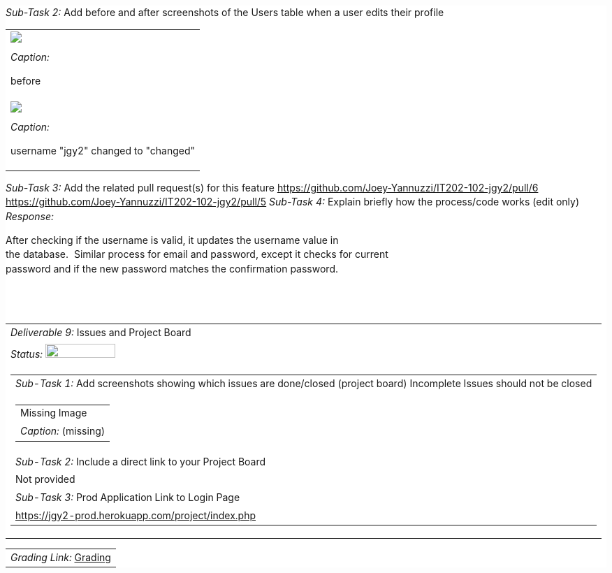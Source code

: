 </td></tr>
</table></td></tr>
<tr><td> <em>Sub-Task 2: </em> Add before and after screenshots of the Users table when a user edits their profile</td></tr>
<tr><td><table><tr><td><img width="768px" src="https://user-images.githubusercontent.com/28871999/231052668-9633d8fe-cd05-48d3-9b94-3d6ed5e3e0d1.png"/></td></tr>
<tr><td> <em>Caption:</em> <p>before<br></p>
</td></tr>
<tr><td><img width="768px" src="https://user-images.githubusercontent.com/28871999/231052821-35f256dc-c042-49cd-84fb-5c3736c09974.png"/></td></tr>
<tr><td> <em>Caption:</em> <p>username &quot;jgy2&quot; changed to &quot;changed&quot;<br></p>
</td></tr>
</table></td></tr>
<tr><td> <em>Sub-Task 3: </em> Add the related pull request(s) for this feature</td></tr>
<tr><td> <a rel="noreferrer noopener" target="_blank" href="https://github.com/Joey-Yannuzzi/IT202-102-jgy2/pull/6">https://github.com/Joey-Yannuzzi/IT202-102-jgy2/pull/6</a> </td></tr>
<tr><td> <a rel="noreferrer noopener" target="_blank" href="https://github.com/Joey-Yannuzzi/IT202-102-jgy2/pull/5">https://github.com/Joey-Yannuzzi/IT202-102-jgy2/pull/5</a> </td></tr>
<tr><td> <em>Sub-Task 4: </em> Explain briefly how the process/code works (edit only)</td></tr>
<tr><td> <em>Response:</em> <p>After checking if the username is valid, it updates the username value in<br>the database.&nbsp; Similar process for email and password, except it checks for current<br>password and if the new password matches the confirmation password.<br><br></p><br></td></tr>
</table></td></tr>
<table><tr><td> <em>Deliverable 9: </em> Issues and Project Board </td></tr><tr><td><em>Status: </em> <img width="100" height="20" src="https://user-images.githubusercontent.com/54863474/211707834-bf5a5b13-ec36-4597-9741-aa830c195be2.png"></td></tr>
<tr><td><table><tr><td> <em>Sub-Task 1: </em> Add screenshots showing which issues are done/closed (project board) Incomplete Issues should not be closed</td></tr>
<tr><td><table><tr><td>Missing Image</td></tr>
<tr><td> <em>Caption:</em> (missing)</td></tr>
</table></td></tr>
<tr><td> <em>Sub-Task 2: </em> Include a direct link to your Project Board</td></tr>
<tr><td>Not provided</td></tr>
<tr><td> <em>Sub-Task 3: </em> Prod Application Link to Login Page</td></tr>
<tr><td> <a rel="noreferrer noopener" target="_blank" href="https://jgy2-prod.herokuapp.com/project/index.php">https://jgy2-prod.herokuapp.com/project/index.php</a> </td></tr>
</table></td></tr>
<table><tr><td><em>Grading Link: </em><a rel="noreferrer noopener" href="https://learn.ethereallab.app/homework/IT202-102-S23/it202-milestone1-deliverable/grade/jgy2" target="_blank">Grading</a></td></tr></table>